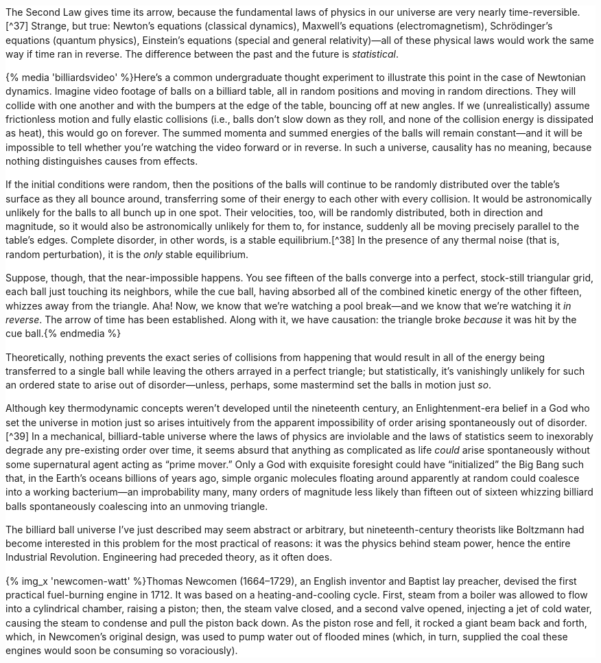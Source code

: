 The Second Law gives time its arrow, because the fundamental laws of physics in our universe are very nearly time-reversible.[^37] Strange, but true: Newton’s equations (classical dynamics), Maxwell’s equations (electromagnetism), Schrödinger’s equations (quantum physics), Einstein’s equations (special and general relativity)—all of these physical laws would work the same way if time ran in reverse. The difference between the past and the future is *statistical*.

{% media 'billiardsvideo' %}Here’s a common undergraduate thought experiment to illustrate this point in the case of Newtonian dynamics. Imagine video footage of balls on a billiard table, all in random positions and moving in random directions. They will collide with one another and with the bumpers at the edge of the table, bouncing off at new angles. If we (unrealistically) assume frictionless motion and fully elastic collisions (i.e., balls don’t slow down as they roll, and none of the collision energy is dissipated as heat), this would go on forever. The summed momenta and summed energies of the balls will remain constant—and it will be impossible to tell whether you’re watching the video forward or in reverse. In such a universe, causality has no meaning, because nothing distinguishes causes from effects.

If the initial conditions were random, then the positions of the balls will continue to be randomly distributed over the table’s surface as they all bounce around, transferring some of their energy to each other with every collision. It would be astronomically unlikely for the balls to all bunch up in one spot. Their velocities, too, will be randomly distributed, both in direction and magnitude, so it would also be astronomically unlikely for them to, for instance, suddenly all be moving precisely parallel to the table’s edges. Complete disorder, in other words, is a stable equilibrium.[^38] In the presence of any thermal noise (that is, random perturbation), it is the *only* stable equilibrium.

Suppose, though, that the near-impossible happens. You see fifteen of the balls converge into a perfect, stock-still triangular grid, each ball just touching its neighbors, while the cue ball, having absorbed all of the combined kinetic energy of the other fifteen, whizzes away from the triangle. Aha\! Now, we know that we’re watching a pool break—and we know that we’re watching it *in reverse*. The arrow of time has been established. Along with it, we have causation: the triangle broke *because* it was hit by the cue ball.{% endmedia %}

Theoretically, nothing prevents the exact series of collisions from happening that would result in all of the energy being transferred to a single ball while leaving the others arrayed in a perfect triangle; but statistically, it’s vanishingly unlikely for such an ordered state to arise out of disorder—unless, perhaps, some mastermind set the balls in motion just *so*.

Although key thermodynamic concepts weren’t developed until the nineteenth century, an Enlightenment-era belief in a God who set the universe in motion just so arises intuitively from the apparent impossibility of order arising spontaneously out of disorder.[^39] In a mechanical, billiard-table universe where the laws of physics are inviolable and the laws of statistics seem to inexorably degrade any pre-existing order over time, it seems absurd that anything as complicated as life *could* arise spontaneously without some supernatural agent acting as “prime mover.” Only a God with exquisite foresight could have “initialized” the Big Bang such that, in the Earth’s oceans billions of years ago, simple organic molecules floating around apparently at random could coalesce into a working bacterium—an improbability many, many orders of magnitude less likely than fifteen out of sixteen whizzing billiard balls spontaneously coalescing into an unmoving triangle.

The billiard ball universe I’ve just described may seem abstract or arbitrary, but nineteenth-century theorists like Boltzmann had become interested in this problem for the most practical of reasons: it was the physics behind steam power, hence the entire Industrial Revolution. Engineering had preceded theory, as it often does.

{% img_x 'newcomen-watt' %}Thomas Newcomen (1664–1729), an English inventor and Baptist lay preacher, devised the first practical fuel-burning engine in 1712\. It was based on a heating-and-cooling cycle. First, steam from a boiler was allowed to flow into a cylindrical chamber, raising a piston; then, the steam valve closed, and a second valve opened, injecting a jet of cold water, causing the steam to condense and pull the piston back down. As the piston rose and fell, it rocked a giant beam back and forth, which, in Newcomen’s original design, was used to pump water out of flooded mines (which, in turn, supplied the coal these engines would soon be consuming so voraciously).
